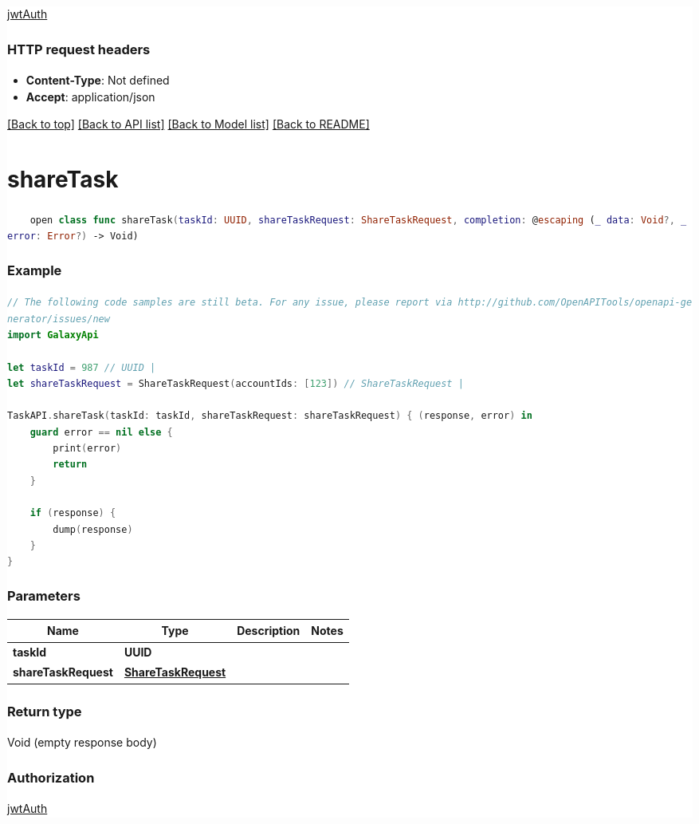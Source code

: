 [jwtAuth](../README.md#jwtAuth)

### HTTP request headers

 - **Content-Type**: Not defined
 - **Accept**: application/json

[[Back to top]](#) [[Back to API list]](../README.md#documentation-for-api-endpoints) [[Back to Model list]](../README.md#documentation-for-models) [[Back to README]](../README.md)

# **shareTask**
```swift
    open class func shareTask(taskId: UUID, shareTaskRequest: ShareTaskRequest, completion: @escaping (_ data: Void?, _ error: Error?) -> Void)
```



### Example
```swift
// The following code samples are still beta. For any issue, please report via http://github.com/OpenAPITools/openapi-generator/issues/new
import GalaxyApi

let taskId = 987 // UUID | 
let shareTaskRequest = ShareTaskRequest(accountIds: [123]) // ShareTaskRequest | 

TaskAPI.shareTask(taskId: taskId, shareTaskRequest: shareTaskRequest) { (response, error) in
    guard error == nil else {
        print(error)
        return
    }

    if (response) {
        dump(response)
    }
}
```

### Parameters

Name | Type | Description  | Notes
------------- | ------------- | ------------- | -------------
 **taskId** | **UUID** |  | 
 **shareTaskRequest** | [**ShareTaskRequest**](ShareTaskRequest.md) |  | 

### Return type

Void (empty response body)

### Authorization

[jwtAuth](../README.md#jwtAuth)
